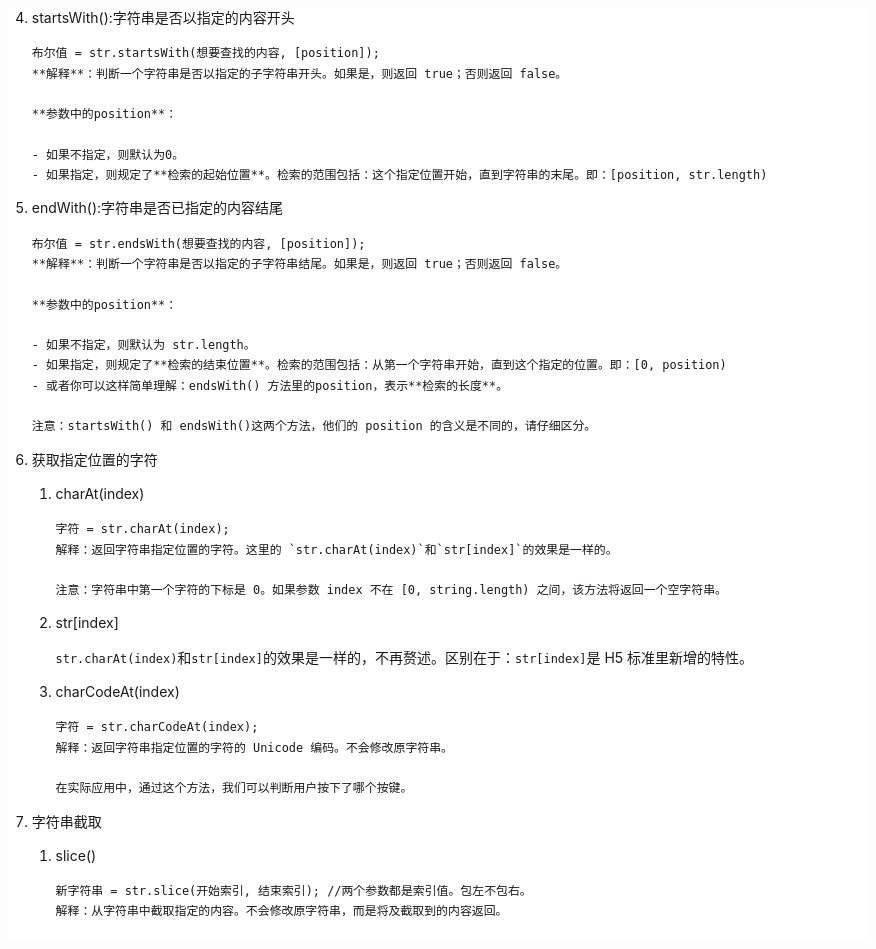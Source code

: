 4. startsWith():字符串是否以指定的内容开头

   ```
   布尔值 = str.startsWith(想要查找的内容, [position]);
   **解释**：判断一个字符串是否以指定的子字符串开头。如果是，则返回 true；否则返回 false。
   
   **参数中的position**：
   
   - 如果不指定，则默认为0。
   - 如果指定，则规定了**检索的起始位置**。检索的范围包括：这个指定位置开始，直到字符串的末尾。即：[position, str.length)
   ```

5. endWith():字符串是否已指定的内容结尾

   ```
   布尔值 = str.endsWith(想要查找的内容, [position]);
   **解释**：判断一个字符串是否以指定的子字符串结尾。如果是，则返回 true；否则返回 false。
   
   **参数中的position**：
   
   - 如果不指定，则默认为 str.length。
   - 如果指定，则规定了**检索的结束位置**。检索的范围包括：从第一个字符串开始，直到这个指定的位置。即：[0, position)
   - 或者你可以这样简单理解：endsWith() 方法里的position，表示**检索的长度**。
   
   注意：startsWith() 和 endsWith()这两个方法，他们的 position 的含义是不同的，请仔细区分。
   ```

6. 获取指定位置的字符

   1. charAt(index)
   
      ```
      字符 = str.charAt(index);
      解释：返回字符串指定位置的字符。这里的 `str.charAt(index)`和`str[index]`的效果是一样的。
      
      注意：字符串中第一个字符的下标是 0。如果参数 index 不在 [0, string.length) 之间，该方法将返回一个空字符串。
      ```
   
   2. str[index]
   
      `str.charAt(index)`和`str[index]`的效果是一样的，不再赘述。区别在于：`str[index]`是 H5 标准里新增的特性。
   
   3. charCodeAt(index)
   
      ```
      字符 = str.charCodeAt(index);
      解释：返回字符串指定位置的字符的 Unicode 编码。不会修改原字符串。
      
      在实际应用中，通过这个方法，我们可以判断用户按下了哪个按键。
      ```
   
7. 字符串截取

   1. slice()

      ```
      新字符串 = str.slice(开始索引, 结束索引); //两个参数都是索引值。包左不包右。
      解释：从字符串中截取指定的内容。不会修改原字符串，而是将及截取到的内容返回。
      